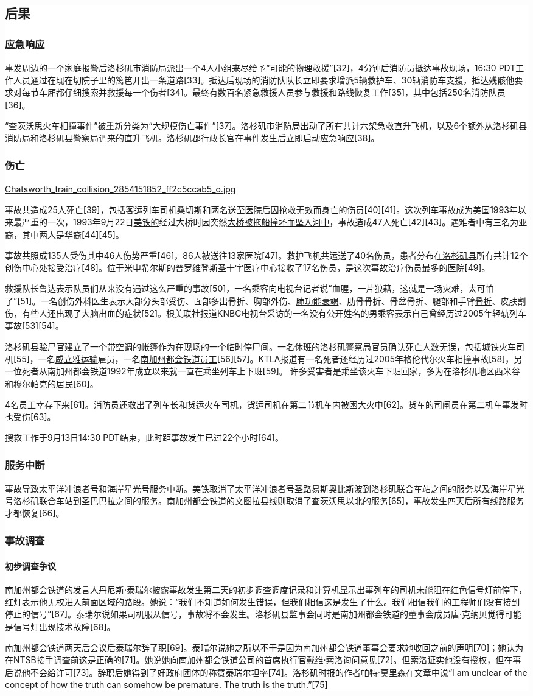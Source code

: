 ## 后果

### 应急响应

事发周边的一个家庭报警后[洛杉矶市消防局派出一个](https://zh.wikipedia.org/wiki/洛杉矶市消防局 "wikilink")4人小组来尽给予“可能的物理救援”\[32\]，4分钟后消防员抵达事故现场，16:30
PDT工作人员通过在现在切院子里的篱笆开出一条道路\[33\]。抵达后现场的消防队队长立即要求增派5辆救护车、30辆消防车支援，抵达残骸他要求对每节车厢都仔细搜索并救援每一个伤者\[34\]。最终有数百名紧急救援人员参与救援和路线恢复工作\[35\]，其中包括250名消防队员\[36\]。

“查茨沃思火车相撞事件”被重新分类为“大规模伤亡事件”\[37\]。洛杉矶市消防局出动了所有共计六架急救直升飞机，以及6个额外从洛杉矶县消防局和洛杉矶县警察局调来的直升飞机。洛杉矶郡行政长官在事件发生后立即启动应急响应\[38\]。

### 伤亡

[Chatsworth_train_collision_2854151852_ff2c5ccab5_o.jpg](https://zh.wikipedia.org/wiki/File:Chatsworth_train_collision_2854151852_ff2c5ccab5_o.jpg "fig:Chatsworth_train_collision_2854151852_ff2c5ccab5_o.jpg")

事故共造成25人死亡\[39\]，包括客运列车司机桑切斯和两名送至医院后因抢救无效而身亡的伤员\[40\]\[41\]。这次列车事故成为美国1993年以来最严重的一次，1993年9月22日[美铁的](https://zh.wikipedia.org/wiki/美铁 "wikilink")经过大桥时因突然[大桥被拖船撞坏而坠入河中](../Page/1993年莫比爾火車出軌事故.md "wikilink")，事故造成47人死亡\[42\]\[43\]。遇难者中有三名为亚裔，其中两人是华裔\[44\]\[45\]。

事故共照成135人受伤其中46人伤势严重\[46\]，86人被送往13家医院\[47\]。救护飞机共运送了40名伤员，患者分布在[洛杉矶县](../Page/洛杉矶县.md "wikilink")所有共计12个创伤中心处接受治疗\[48\]。位于米申希尔斯的普罗维登斯圣十字医疗中心接收了17名伤员，是这次事故治疗伤员最多的医院\[49\]。

救援队长鲁达表示队员们从来没有遇过这么严重的事故\[50\]，一名乘客向电视台记者说“血腥，一片狼藉，这就是一场灾难，太可怕了”\[51\]。一名创伤外科医生表示大部分头部受伤、面部多出骨折、胸部外伤、[肺功能衰竭](../Page/氣胸.md "wikilink")、肋骨骨折、骨盆骨折、腿部和手臂[骨折](../Page/骨折.md "wikilink")、皮肤割伤，有些人还出现了大脑出血的症状\[52\]。根美联社报道KNBC电视台采访的一名没有公开姓名的男乘客表示自己曾经历过2005年轻轨列车事故\[53\]\[54\]。

洛杉矶县验尸官建立了一个带空调的帐篷作为在现场的一个临时停尸间。一名休班的洛杉矶警察局官员确认死亡人数无误，包括城铁火车司机\[55\]，一名[威立雅运输](../Page/威立雅运输.md "wikilink")雇员，一名[南加州都会铁道员工](https://zh.wikipedia.org/wiki/南加州都会铁道 "wikilink")\[56\]\[57\]。KTLA报道有一名死者还经历过2005年格伦代尔火车相撞事故\[58\]，另一位死者从南加州都会铁道1992年成立以来就一直在乘坐列车上下班\[59\]。
许多受害者是乘坐该火车下班回家，多为在洛杉矶地区西米谷和穆尔帕克的居民\[60\]。

4名员工幸存下来\[61\]。消防员还救出了列车长和货运火车司机，货运司机在第二节机车内被困大火中\[62\]。货车的司闸员在第二机车事发时也受伤\[63\]。

搜救工作于9月13日14:30 PDT结束，此时距事故发生已过22个小时\[64\]。

### 服务中断

事故导致[太平洋冲浪者号和](https://zh.wikipedia.org/wiki/太平洋冲浪者号 "wikilink")[海岸星光号服务中断](https://zh.wikipedia.org/wiki/海岸星光号 "wikilink")。[美铁取消了太平洋冲浪者号圣路易斯奥比斯波到](https://zh.wikipedia.org/wiki/美铁 "wikilink")[洛杉矶联合车站之间的服务以及海岸星光号洛杉矶联合车站到圣巴巴拉之间的服务](https://zh.wikipedia.org/wiki/洛杉矶联合车站 "wikilink")。南加州都会铁道的文图拉县线则取消了查茨沃思以北的服务\[65\]，事故发生四天后所有线路服务才都恢复\[66\]。

### 事故调查

#### 初步调查争议

南加州都会铁道的发言人丹尼斯·泰瑞尔披露事故发生第二天的初步调查调度记录和计算机显示出事列车的司机未能阻在红色[信号灯前停下](../Page/铁路信号机.md "wikilink")，红灯表示他无权进入前面区域的路段。她说：“我们不知道如何发生错误，但我们相信这是发生了什么。我们相信我们的工程师们没有接到停止的信号”\[67\]。泰瑞尔说如果司机服从信号，事故将不会发生。洛杉矶县监事会同时是南加州都会铁道的董事会成员唐·克纳贝觉得可能是信号灯出现技术故障\[68\]。

南加州都会铁道两天后会议后泰瑞尔辞了职\[69\]。泰瑞尔说她之所以不干是因为南加州都会铁道董事会要求她收回之前的声明\[70\]；她认为在NTSB接手调查前这是正确的\[71\]。她说她向南加州都会铁道公司的首席执行官戴维·索洛询问意见\[72\]。但索洛证实他没有授权，但在事后说他不会给许可\[73\]。辞职后她得到了好政府团体的称赞泰瑞尔坦率\[74\]。[洛杉矶时报的作者帕特](https://zh.wikipedia.org/wiki/洛杉矶时报 "wikilink")·莫里森在文章中说“I
am unclear of the concept of how the truth can somehow be premature. The
truth is the truth.”\[75\]
